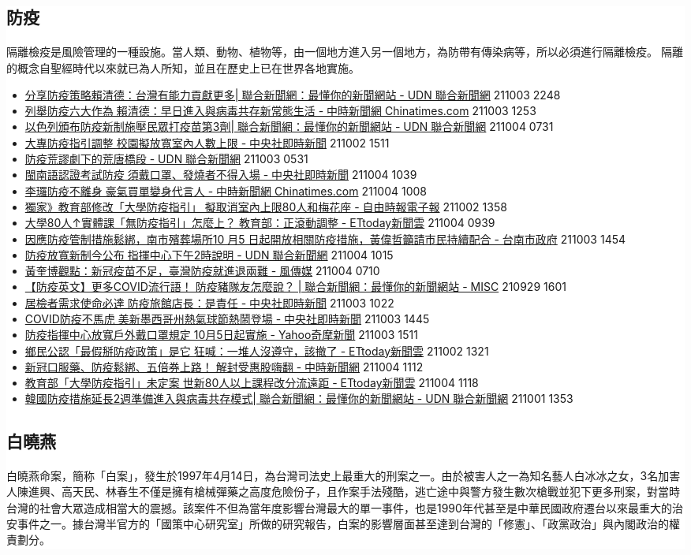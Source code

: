## 防疫

隔離檢疫是風險管理的一種設施。當人類、動物、植物等，由一個地方進入另一個地方，為防帶有傳染病等，所以必須進行隔離檢疫。
隔離的概念自聖經時代以來就已為人所知，並且在歷史上已在世界各地實施。
- [分享防疫策略賴清德：台灣有能力貢獻更多| 聯合新聞網：最懂你的新聞網站 - UDN 聯合新聞網](https://udn.com/news/story/6656/5790416 "分享防疫策略賴清德：台灣有能力貢獻更多| 聯合新聞網：最懂你的新聞網站 - UDN 聯合新聞網") 211003 2248
- [列舉防疫六大作為 賴清德：早日進入與病毒共存新常態生活 - 中時新聞網 Chinatimes.com](https://www.chinatimes.com/realtimenews/20211003001621-260407 "列舉防疫六大作為 賴清德：早日進入與病毒共存新常態生活 - 中時新聞網 Chinatimes.com") 211003 1253
- [以色列頒布防疫新制施壓民眾打疫苗第3劑| 聯合新聞網：最懂你的新聞網站 - UDN 聯合新聞網](https://udn.com/news/story/121707/5790695 "以色列頒布防疫新制施壓民眾打疫苗第3劑| 聯合新聞網：最懂你的新聞網站 - UDN 聯合新聞網") 211004 0731
- [大專防疫指引調整 校園擬放寬室內人數上限 - 中央社即時新聞](https://www.cna.com.tw/news/firstnews/202110020115.aspx "大專防疫指引調整 校園擬放寬室內人數上限 - 中央社即時新聞") 211002 1511
- [防疫荒謬劇下的荒唐橋段 - UDN 聯合新聞網](https://udn.com/news/story/7339/5788685 "防疫荒謬劇下的荒唐橋段 - UDN 聯合新聞網") 211003 0531
- [閩南語認證考試防疫 須戴口罩、發燒者不得入場 - 中央社即時新聞](https://www.cna.com.tw/news/ahel/202110040047.aspx "閩南語認證考試防疫 須戴口罩、發燒者不得入場 - 中央社即時新聞") 211004 1039
- [李㼈防疫不離身 豪氣買單變身代言人 - 中時新聞網 Chinatimes.com](https://www.chinatimes.com/realtimenews/20211004001229-260405 "李㼈防疫不離身 豪氣買單變身代言人 - 中時新聞網 Chinatimes.com") 211004 1008
- [獨家》教育部修改「大學防疫指引」 擬取消室內上限80人和梅花座 - 自由時報電子報](https://news.ltn.com.tw/news/life/breakingnews/3690951 "獨家》教育部修改「大學防疫指引」 擬取消室內上限80人和梅花座 - 自由時報電子報") 211002 1358
- [大學80人↑實體課「無防疫指引」怎麼上？ 教育部：正滾動調整 - ETtoday新聞雲](https://www.ettoday.net/news/20211004/2093387.htm "大學80人↑實體課「無防疫指引」怎麼上？ 教育部：正滾動調整 - ETtoday新聞雲") 211004 0939
- [因應防疫管制措施鬆綁，南市殯葬場所10 月5 日起開放相關防疫措施，黃偉哲籲請市民持續配合 - 台南市政府](https://www.tainan.gov.tw/News_Content.aspx?n=13370&s=7803198 "因應防疫管制措施鬆綁，南市殯葬場所10 月5 日起開放相關防疫措施，黃偉哲籲請市民持續配合 - 台南市政府") 211003 1454
- [防疫放寬新制今公布 指揮中心下午2時說明 - UDN 聯合新聞網](https://udn.com/news/story/120940/5790927 "防疫放寬新制今公布 指揮中心下午2時說明 - UDN 聯合新聞網") 211004 1015
- [黃奎博觀點：新冠疫苗不足，臺灣防疫就進退兩難 - 風傳媒](https://www.storm.mg/article/3972749 "黃奎博觀點：新冠疫苗不足，臺灣防疫就進退兩難 - 風傳媒") 211004 0710
- [【防疫英文】更多COVID流行語！ 防疫豬隊友怎麼說？ | 聯合新聞網：最懂你的新聞網站 - MISC](https://udn.com/news/story/6904/5779677 "【防疫英文】更多COVID流行語！ 防疫豬隊友怎麼說？ | 聯合新聞網：最懂你的新聞網站 - MISC") 210929 1601
- [居檢者需求使命必達 防疫旅館店長：是責任 - 中央社即時新聞](https://www.cna.com.tw/news/ahel/202110033001.aspx "居檢者需求使命必達 防疫旅館店長：是責任 - 中央社即時新聞") 211003 1022
- [COVID防疫不馬虎 美新墨西哥州熱氣球節熱鬧登場 - 中央社即時新聞](https://www.cna.com.tw/news/aopl/202110030108.aspx "COVID防疫不馬虎 美新墨西哥州熱氣球節熱鬧登場 - 中央社即時新聞") 211003 1445
- [防疫指揮中心放寬戶外戴口罩規定 10月5日起實施 - Yahoo奇摩新聞](https://tw.news.yahoo.com/%E9%98%B2%E7%96%AB%E6%8C%87%E6%8F%AE%E4%B8%AD%E5%BF%83%E6%94%BE%E5%AF%AC%E6%88%B6%E5%A4%96%E6%88%B4%E5%8F%A3%E7%BD%A9%E8%A6%8F%E5%AE%9A-10%E6%9C%885%E6%97%A5%E8%B5%B7%E5%AF%A6%E6%96%BD-071140012.html "防疫指揮中心放寬戶外戴口罩規定 10月5日起實施 - Yahoo奇摩新聞") 211003 1511
- [鄉民公認「最假掰防疫政策」是它 狂喊：一堆人沒遵守，該撤了 - ETtoday新聞雲](https://www.ettoday.net/news/20211002/2092253.htm "鄉民公認「最假掰防疫政策」是它 狂喊：一堆人沒遵守，該撤了 - ETtoday新聞雲") 211002 1321
- [新冠口服藥、防疫鬆綁、五倍券上路！ 解封受惠股嗨翻 - 中時新聞網](https://wantrich.chinatimes.com/news/20211004S494502 "新冠口服藥、防疫鬆綁、五倍券上路！ 解封受惠股嗨翻 - 中時新聞網") 211004 1112
- [教育部「大學防疫指引」未定案 世新80人以上課程改分流遠距 - ETtoday新聞雲](https://www.ettoday.net/news/20211004/2093529.htm "教育部「大學防疫指引」未定案 世新80人以上課程改分流遠距 - ETtoday新聞雲") 211004 1118
- [韓國防疫措施延長2週準備進入與病毒共存模式| 聯合新聞網：最懂你的新聞網站 - UDN 聯合新聞網](https://udn.com/news/story/121707/5785376 "韓國防疫措施延長2週準備進入與病毒共存模式| 聯合新聞網：最懂你的新聞網站 - UDN 聯合新聞網") 211001 1353

## 白曉燕

白曉燕命案，簡称「白案」，發生於1997年4月14日，為台灣司法史上最重大的刑案之一。由於被害人之一為知名藝人白冰冰之女，3名加害人陳進興、高天民、林春生不僅是擁有槍械彈藥之高度危險份子，且作案手法殘酷，逃亡途中與警方發生數次槍戰並犯下更多刑案，對當時台灣的社會大眾造成相當大的震撼。該案件不但為當年度影響台灣最大的單一事件，也是1990年代甚至是中華民國政府遷台以來最重大的治安事件之一。據台灣半官方的「國策中心研究室」所做的研究報告，白案的影響層面甚至達到台灣的「修憲」、「政黨政治」與內閣政治的權責劃分。
